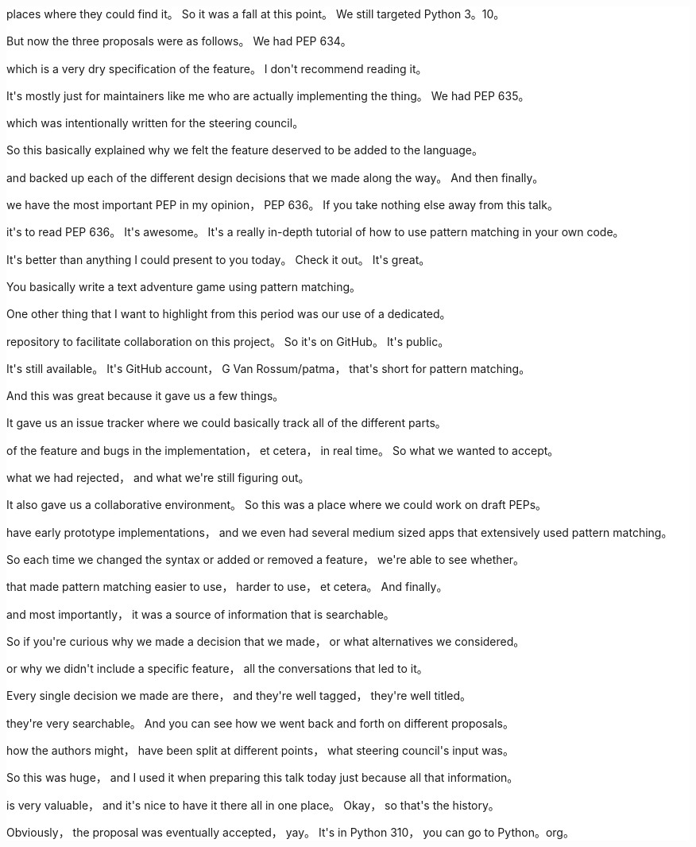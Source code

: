  places where they could find it。 So it was a fall at this point。 We still targeted Python 3。10。

 But now the three proposals were as follows。 We had PEP 634。

 which is a very dry specification of the feature。 I don't recommend reading it。

 It's mostly just for maintainers like me who are actually implementing the thing。 We had PEP 635。

 which was intentionally written for the steering council。

 So this basically explained why we felt the feature deserved to be added to the language。

 and backed up each of the different design decisions that we made along the way。 And then finally。

 we have the most important PEP in my opinion， PEP 636。 If you take nothing else away from this talk。

 it's to read PEP 636。 It's awesome。 It's a really in-depth tutorial of how to use pattern matching in your own code。

 It's better than anything I could present to you today。 Check it out。 It's great。

 You basically write a text adventure game using pattern matching。

 One other thing that I want to highlight from this period was our use of a dedicated。

 repository to facilitate collaboration on this project。 So it's on GitHub。 It's public。

 It's still available。 It's GitHub account， G Van Rossum/patma， that's short for pattern matching。

 And this was great because it gave us a few things。

 It gave us an issue tracker where we could basically track all of the different parts。

 of the feature and bugs in the implementation， et cetera， in real time。 So what we wanted to accept。

 what we had rejected， and what we're still figuring out。

 It also gave us a collaborative environment。 So this was a place where we could work on draft PEPs。

 have early prototype implementations， and we even had several medium sized apps that extensively used pattern matching。

 So each time we changed the syntax or added or removed a feature， we're able to see whether。

 that made pattern matching easier to use， harder to use， et cetera。 And finally。

 and most importantly， it was a source of information that is searchable。

 So if you're curious why we made a decision that we made， or what alternatives we considered。

 or why we didn't include a specific feature， all the conversations that led to it。

 Every single decision we made are there， and they're well tagged， they're well titled。

 they're very searchable。 And you can see how we went back and forth on different proposals。

 how the authors might， have been split at different points， what steering council's input was。

 So this was huge， and I used it when preparing this talk today just because all that information。

 is very valuable， and it's nice to have it there all in one place。 Okay， so that's the history。

 Obviously， the proposal was eventually accepted， yay。 It's in Python 310， you can go to Python。org。
